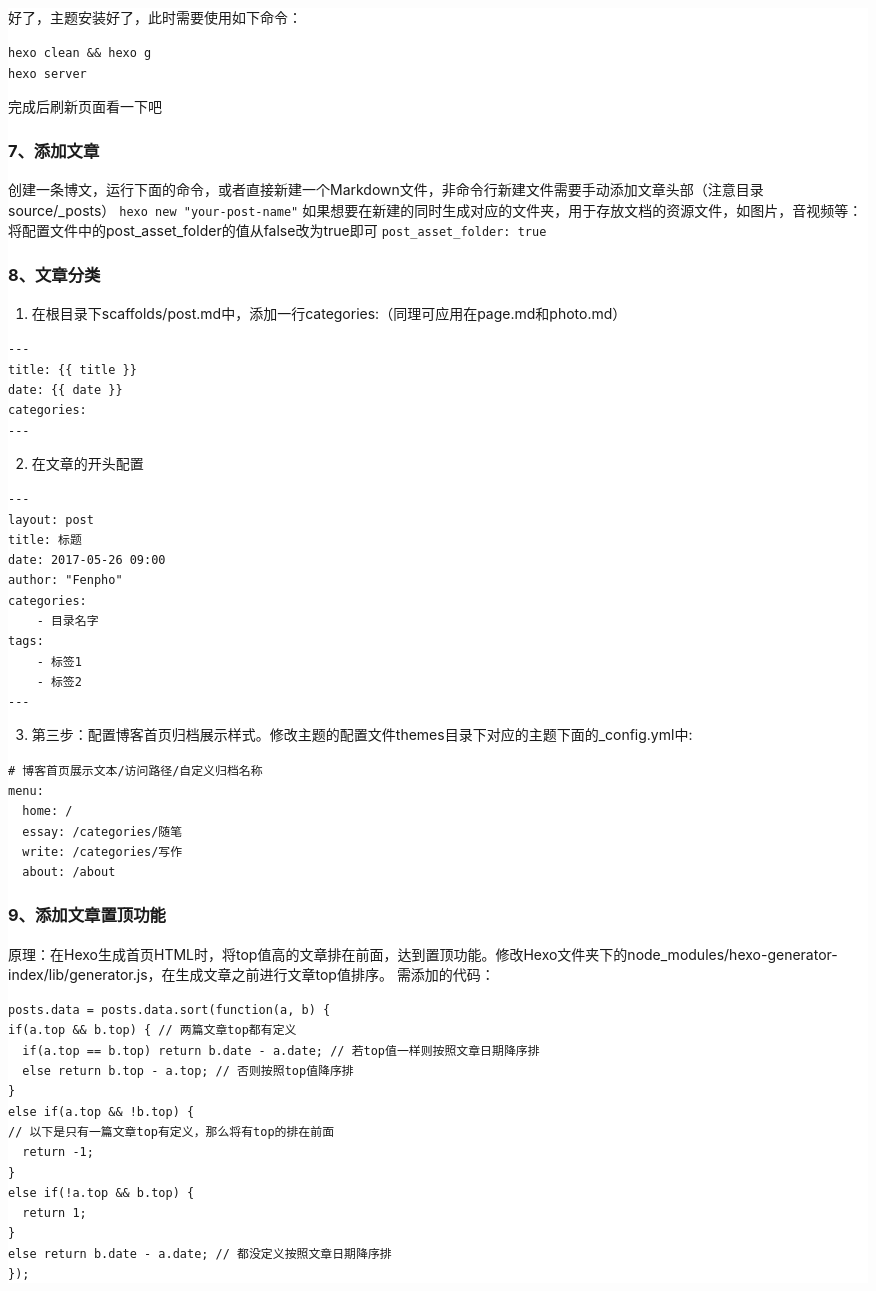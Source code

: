 好了，主题安装好了，此时需要使用如下命令：
```
hexo clean && hexo g
hexo server
```
完成后刷新页面看一下吧
### 7、添加文章
创建一条博文，运行下面的命令，或者直接新建一个Markdown文件，非命令行新建文件需要手动添加文章头部（注意目录source/_posts）
 `hexo new "your-post-name"`
如果想要在新建的同时生成对应的文件夹，用于存放文档的资源文件，如图片，音视频等：将配置文件中的post_asset_folder的值从false改为true即可
`post_asset_folder: true`
### 8、文章分类
1. 在根目录下scaffolds/post.md中，添加一行categories:（同理可应用在page.md和photo.md）
```
---
title: {{ title }}
date: {{ date }}
categories:
---
```
2. 在文章的开头配置
```
---
layout: post
title: 标题
date: 2017-05-26 09:00
author: "Fenpho"
categories:
	- 目录名字 
tags:
	- 标签1
	- 标签2
---
```
3. 第三步：配置博客首页归档展示样式。修改主题的配置文件themes目录下对应的主题下面的_config.yml中: 
```
# 博客首页展示文本/访问路径/自定义归档名称
menu:
  home: /
  essay: /categories/随笔     
  write: /categories/写作     
  about: /about
```
### 9、添加文章置顶功能
原理：在Hexo生成首页HTML时，将top值高的文章排在前面，达到置顶功能。修改Hexo文件夹下的node_modules/hexo-generator-index/lib/generator.js，在生成文章之前进行文章top值排序。
需添加的代码：
```
posts.data = posts.data.sort(function(a, b) {
if(a.top && b.top) { // 两篇文章top都有定义
  if(a.top == b.top) return b.date - a.date; // 若top值一样则按照文章日期降序排
  else return b.top - a.top; // 否则按照top值降序排
}
else if(a.top && !b.top) { 
// 以下是只有一篇文章top有定义，那么将有top的排在前面
  return -1;
}
else if(!a.top && b.top) {
  return 1;
}
else return b.date - a.date; // 都没定义按照文章日期降序排
});
```